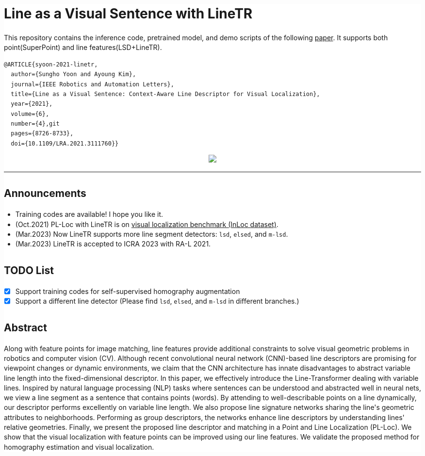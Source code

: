 # Line as a Visual Sentence with LineTR

This repository contains the inference code, pretrained model, and demo scripts of the following [paper](https://arxiv.org/abs/2109.04753). It supports both point(SuperPoint) and line features(LSD+LineTR).
```
@ARTICLE{syoon-2021-linetr,
  author={Sungho Yoon and Ayoung Kim},
  journal={IEEE Robotics and Automation Letters}, 
  title={Line as a Visual Sentence: Context-Aware Line Descriptor for Visual Localization}, 
  year={2021},
  volume={6},
  number={4},git
  pages={8726-8733},
  doi={10.1109/LRA.2021.3111760}}
```
<p align="center">
  <a href="https://arxiv.org/abs/2109.04753"><img src="assets/linetr-github.gif" width="80%"/></a>
</p>

---------------------------------------------------
## Announcements
- Training codes are available! I hope you like it.
- (Oct.2021) PL-Loc with LineTR is on [visual localization benchmark (InLoc dataset)](https://www.visuallocalization.net/benchmark/).
- (Mar.2023) Now LineTR supports more line segment detectors: `lsd`, `elsed`, and `m-lsd`.
- (Mar.2023) LineTR is accepted to ICRA 2023 with RA-L 2021.

## TODO List
- [x] Support training codes for self-supervised homography augmentation
- [x] Support a different line detector (Please find `lsd`, `elsed`, and `m-lsd` in different branches.)

## Abstract

Along with feature points for image matching, line features provide additional constraints to solve visual geometric problems in robotics and computer vision (CV). Although recent convolutional neural network (CNN)-based line descriptors are promising for viewpoint changes or dynamic environments, we claim that the CNN architecture has innate disadvantages to abstract variable line length into the fixed-dimensional descriptor. In this paper, we effectively introduce the Line-Transformer dealing with variable lines.  Inspired by natural language processing (NLP) tasks where sentences can be understood and abstracted well in neural nets, we view a line segment as a sentence that contains points (words). By attending to well-describable points on a line dynamically, our descriptor performs excellently on variable line length. We also propose line signature networks sharing the line's geometric attributes to neighborhoods. Performing as group descriptors, the networks enhance line descriptors by understanding lines' relative geometries. Finally, we present the proposed line descriptor and matching in a Point and Line Localization (PL-Loc). We show that the visual localization with feature points can be improved using our line features. We validate the proposed method for homography estimation and visual localization.
